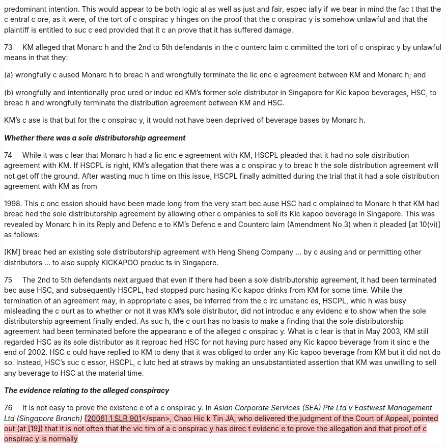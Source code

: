 
 predominant intention. This would appear to be both logic al as well as just and fair, espec ially if we bear in mind the fac t that the c entral c ore, as it were, of the tort of c onspirac y hinges on the proof that the c onspirac y is somehow unlawful and that the plaintiff is entitled to suc c eed provided that it c an prove that it has suffered damage. 

73     KM alleged that Monarc h and the 2nd to 5th defendants in the c ounterc laim c ommitted the tort of c onspirac y by unlawful means in that they: 

 (a) wrongfully c aused Monarc h to breac h and wrongfully terminate the lic enc e agreement between KM and Monarc h; and 

 (b) wrongfully and intentionally proc ured or induc ed KM’s former sole distributor in Singapore for Kic kapoo beverages, HSC, to breac h and wrongfully terminate the distribution agreement between KM and HSC. 

KM’s c ase is that but for the c onspirac y, it would not have been deprived of beverage bases by Monarc h. 

**_Whether there was a sole distributorship agreement_** 

74     While it was c lear that Monarc h had a lic enc e agreement with KM, HSCPL pleaded that it had no sole distribution agreement with KM. If HSCPL is right, KM’s allegation that there was a c onspirac y to breac h the sole distribution agreement will not get off the ground. After wasting muc h time on this issue, HSCPL finally admitted during the trial that it had a sole distribution agreement with KM as from 

1998\. This c onc ession should have been made long from the very start bec ause HSC had c omplained to Monarc h that KM had breac hed the sole distributorship agreement by allowing other c ompanies to sell its Kic kapoo beverage in Singapore. This was revealed by Monarc h in its Reply and Defenc e to KM’s Defenc e and Counterc laim (Amendment No 3) when it pleaded [at 10(vi)] as follows: 

 [KM] breac hed an existing sole distributorship agreement with Heng Sheng Company ... by c ausing and or permitting other distributors ... to also supply KICKAPOO produc ts in Singapore. 

75     The 2nd to 5th defendants next argued that even if there had been a sole distributorship agreement, it had been terminated bec ause HSC, and subsequently HSCPL, had stopped purc hasing Kic kapoo drinks from KM for some time. While the termination of an agreement may, in appropriate c ases, be inferred from the c irc umstanc es, HSCPL, whic h was busy misleading the c ourt as to whether or not it was KM’s sole distributor, did not introduc e any evidenc e to show when the sole distributorship agreement finally ended. As suc h, the c ourt has no basis to make a finding that the sole distributorship agreement had been terminated before the appearanc e of the alleged c onspirac y. What is c lear is that in May 2003, KM still regarded HSC as its sole distributor as it reproac hed HSC for not having purc hased any Kic kapoo beverage from it sinc e the end of 2002. HSC c ould have replied to KM to deny that it was obliged to order any Kic kapoo beverage from KM but it did not do so. Instead, HSC’s suc c essor, HSCPL, c lutc hed at straws by making an unsubstantiated assertion that KM was unwilling to sell any beverage to HSC at the material time. 

**_The evidence relating to the alleged conspiracy_** 

76     It is not easy to prove the existenc e of a c onspirac y. In _Asian Corporate Services (SEA) Pte Ltd v Eastwest Management Ltd (Singapore Branch)_ <span style="background-color: #FAC0C0">[[2006] 1 SLR 901]("https://www.open.gov.sg")</span>, Chao Hic k Tin JA, who delivered the judgment of the Court of Appeal, pointed out (at [19]) that it is not often that the vic tim of a c onspirac y has direc t evidenc e to prove the allegation and that proof of c onspirac y is normally 

